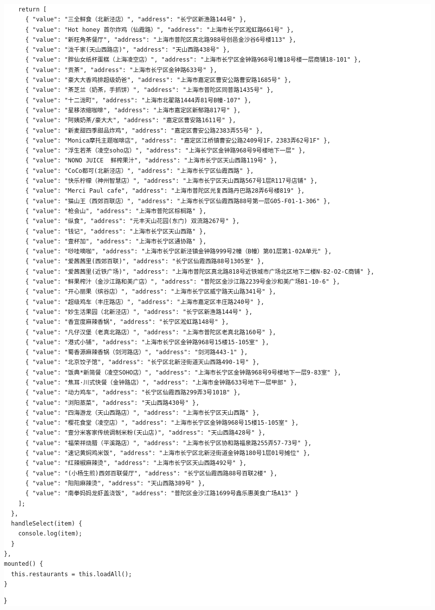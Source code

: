         return [
          { "value": "三全鲜食（北新泾店）", "address": "长宁区新渔路144号" },
          { "value": "Hot honey 首尔炸鸡（仙霞路）", "address": "上海市长宁区淞虹路661号" },
          { "value": "新旺角茶餐厅", "address": "上海市普陀区真北路988号创邑金沙谷6号楼113" },
          { "value": "泷千家(天山西路店)", "address": "天山西路438号" },
          { "value": "胖仙女纸杯蛋糕（上海凌空店）", "address": "上海市长宁区金钟路968号1幢18号楼一层商铺18-101" },
          { "value": "贡茶", "address": "上海市长宁区金钟路633号" },
          { "value": "豪大大香鸡排超级奶爸", "address": "上海市嘉定区曹安公路曹安路1685号" },
          { "value": "茶芝兰（奶茶，手抓饼）", "address": "上海市普陀区同普路1435号" },
          { "value": "十二泷町", "address": "上海市北翟路1444弄81号B幢-107" },
          { "value": "星移浓缩咖啡", "address": "上海市嘉定区新郁路817号" },
          { "value": "阿姨奶茶/豪大大", "address": "嘉定区曹安路1611号" },
          { "value": "新麦甜四季甜品炸鸡", "address": "嘉定区曹安公路2383弄55号" },
          { "value": "Monica摩托主题咖啡店", "address": "嘉定区江桥镇曹安公路2409号1F，2383弄62号1F" },
          { "value": "浮生若茶（凌空soho店）", "address": "上海长宁区金钟路968号9号楼地下一层" },
          { "value": "NONO JUICE  鲜榨果汁", "address": "上海市长宁区天山西路119号" },
          { "value": "CoCo都可(北新泾店）", "address": "上海市长宁区仙霞西路" },
          { "value": "快乐柠檬（神州智慧店）", "address": "上海市长宁区天山西路567号1层R117号店铺" },
          { "value": "Merci Paul cafe", "address": "上海市普陀区光复西路丹巴路28弄6号楼819" },
          { "value": "猫山王（西郊百联店）", "address": "上海市长宁区仙霞西路88号第一层G05-F01-1-306" },
          { "value": "枪会山", "address": "上海市普陀区棕榈路" },
          { "value": "纵食", "address": "元丰天山花园(东门) 双流路267号" },
          { "value": "钱记", "address": "上海市长宁区天山西路" },
          { "value": "壹杯加", "address": "上海市长宁区通协路" },
          { "value": "唦哇嘀咖", "address": "上海市长宁区新泾镇金钟路999号2幢（B幢）第01层第1-02A单元" },
          { "value": "爱茜茜里(西郊百联)", "address": "长宁区仙霞西路88号1305室" },
          { "value": "爱茜茜里(近铁广场)", "address": "上海市普陀区真北路818号近铁城市广场北区地下二楼N-B2-O2-C商铺" },
          { "value": "鲜果榨汁（金沙江路和美广店）", "address": "普陀区金沙江路2239号金沙和美广场B1-10-6" },
          { "value": "开心丽果（缤谷店）", "address": "上海市长宁区威宁路天山路341号" },
          { "value": "超级鸡车（丰庄路店）", "address": "上海市嘉定区丰庄路240号" },
          { "value": "妙生活果园（北新泾店）", "address": "长宁区新渔路144号" },
          { "value": "香宜度麻辣香锅", "address": "长宁区淞虹路148号" },
          { "value": "凡仔汉堡（老真北路店）", "address": "上海市普陀区老真北路160号" },
          { "value": "港式小铺", "address": "上海市长宁区金钟路968号15楼15-105室" },
          { "value": "蜀香源麻辣香锅（剑河路店）", "address": "剑河路443-1" },
          { "value": "北京饺子馆", "address": "长宁区北新泾街道天山西路490-1号" },
          { "value": "饭典*新简餐（凌空SOHO店）", "address": "上海市长宁区金钟路968号9号楼地下一层9-83室" },
          { "value": "焦耳·川式快餐（金钟路店）", "address": "上海市金钟路633号地下一层甲部" },
          { "value": "动力鸡车", "address": "长宁区仙霞西路299弄3号101B" },
          { "value": "浏阳蒸菜", "address": "天山西路430号" },
          { "value": "四海游龙（天山西路店）", "address": "上海市长宁区天山西路" },
          { "value": "樱花食堂（凌空店）", "address": "上海市长宁区金钟路968号15楼15-105室" },
          { "value": "壹分米客家传统调制米粉(天山店)", "address": "天山西路428号" },
          { "value": "福荣祥烧腊（平溪路店）", "address": "上海市长宁区协和路福泉路255弄57-73号" },
          { "value": "速记黄焖鸡米饭", "address": "上海市长宁区北新泾街道金钟路180号1层01号摊位" },
          { "value": "红辣椒麻辣烫", "address": "上海市长宁区天山西路492号" },
          { "value": "(小杨生煎)西郊百联餐厅", "address": "长宁区仙霞西路88号百联2楼" },
          { "value": "阳阳麻辣烫", "address": "天山西路389号" },
          { "value": "南拳妈妈龙虾盖浇饭", "address": "普陀区金沙江路1699号鑫乐惠美食广场A13" }
        ];
      },
      handleSelect(item) {
        console.log(item);
      }
    },
    mounted() {
      this.restaurants = this.loadAll();
    }
  }
</script>

